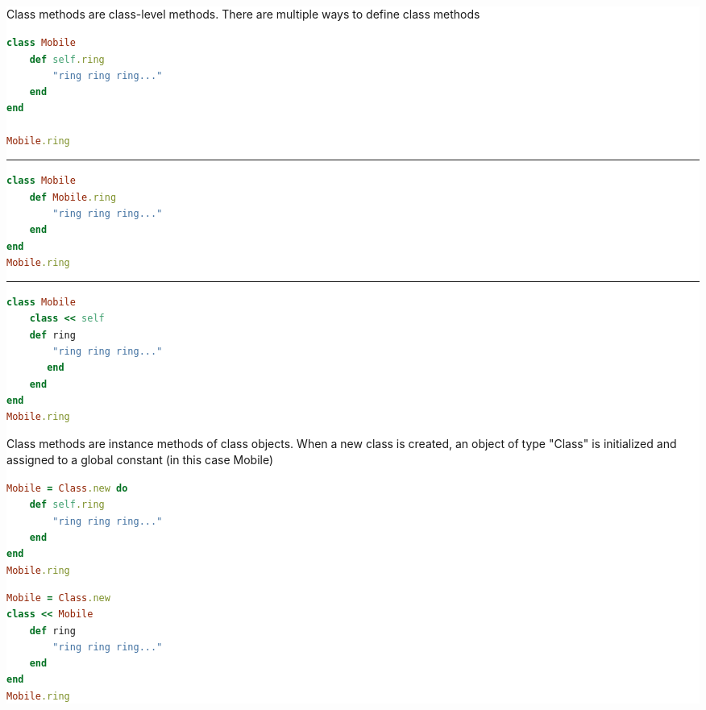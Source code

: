 Class methods are class-level methods. There are multiple ways to define class methods

```ruby
class Mobile
    def self.ring
        "ring ring ring..."
    end
end

Mobile.ring
```

---

```ruby
class Mobile
    def Mobile.ring
        "ring ring ring..."
    end
end
Mobile.ring
```

---

```ruby
class Mobile
    class << self
    def ring
        "ring ring ring..."
       end
    end
end
Mobile.ring
```

Class methods are instance methods of class objects. When a new class is created, an object of type "Class" is initialized and assigned to a global constant (in this case Mobile)

```ruby
Mobile = Class.new do
    def self.ring
        "ring ring ring..."
    end
end
Mobile.ring
```

```ruby
Mobile = Class.new
class << Mobile
    def ring
        "ring ring ring..."
    end
end
Mobile.ring
```

